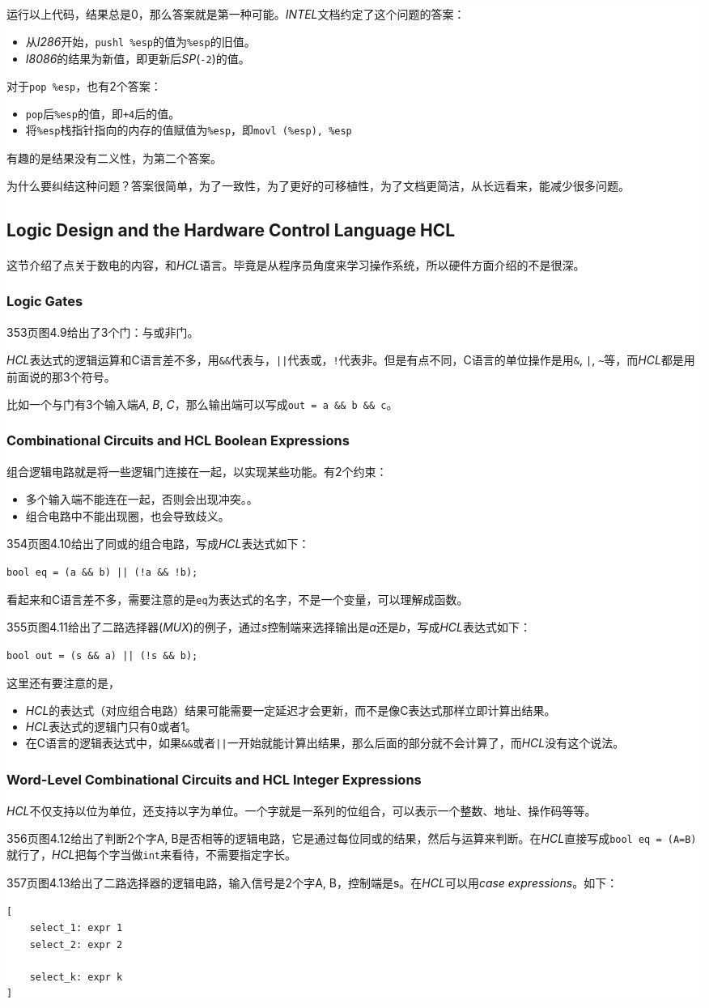运行以上代码，结果总是0，那么答案就是第一种可能。*INTEL*文档约定了这个问题的答案：
- 从*I286*开始，`pushl %esp`的值为`%esp`的旧值。
- *I8086*的结果为新值，即更新后*SP*(`-2`)的值。

对于`pop %esp`，也有2个答案：
- `pop`后`%esp`的值，即`+4`后的值。
- 将`%esp`栈指针指向的内存的值赋值为`%esp`，即`movl (%esp), %esp`

有趣的是结果没有二义性，为第二个答案。

为什么要纠结这种问题？答案很简单，为了一致性，为了更好的可移植性，为了文档更简洁，从长远看来，能减少很多问题。

## Logic Design and the Hardware Control Language HCL
这节介绍了点关于数电的内容，和*HCL*语言。毕竟是从程序员角度来学习操作系统，所以硬件方面介绍的不是很深。

### Logic Gates
353页图4.9给出了3个门：与或非门。

*HCL*表达式的逻辑运算和C语言差不多，用`&&`代表与，`||`代表或，`!`代表非。但是有点不同，C语言的单位操作是用`&`, `|`, `~`等，而*HCL*都是用前面说的那3个符号。

比如一个与门有3个输入端*A*, *B*, *C*，那么输出端可以写成`out = a && b && c`。

### Combinational Circuits and HCL Boolean Expressions
组合逻辑电路就是将一些逻辑门连接在一起，以实现某些功能。有2个约束：
- 多个输入端不能连在一起，否则会出现冲突。。
- 组合电路中不能出现圈，也会导致歧义。

354页图4.10给出了同或的组合电路，写成*HCL*表达式如下：

	bool eq = (a && b) || (!a && !b);

看起来和C语言差不多，需要注意的是`eq`为表达式的名字，不是一个变量，可以理解成函数。

355页图4.11给出了二路选择器(*MUX*)的例子，通过*s*控制端来选择输出是*a*还是*b*，写成*HCL*表达式如下：

	bool out = (s && a) || (!s && b);

这里还有要注意的是，
- *HCL*的表达式（对应组合电路）结果可能需要一定延迟才会更新，而不是像C表达式那样立即计算出结果。
- *HCL*表达式的逻辑门只有0或者1。
- 在C语言的逻辑表达式中，如果`&&`或者`||`一开始就能计算出结果，那么后面的部分就不会计算了，而*HCL*没有这个说法。

### Word-Level Combinational Circuits and HCL Integer Expressions
*HCL*不仅支持以位为单位，还支持以字为单位。一个字就是一系列的位组合，可以表示一个整数、地址、操作码等等。

356页图4.12给出了判断2个字A, B是否相等的逻辑电路，它是通过每位同或的结果，然后与运算来判断。在*HCL*直接写成`bool eq = (A=B)`就行了，*HCL*把每个字当做`int`来看待，不需要指定字长。

357页图4.13给出了二路选择器的逻辑电路，输入信号是2个字A, B，控制端是s。在*HCL*可以用*case expressions*。如下：

	[
		select_1: expr 1
		select_2: expr 2

		select_k: expr k
	]
